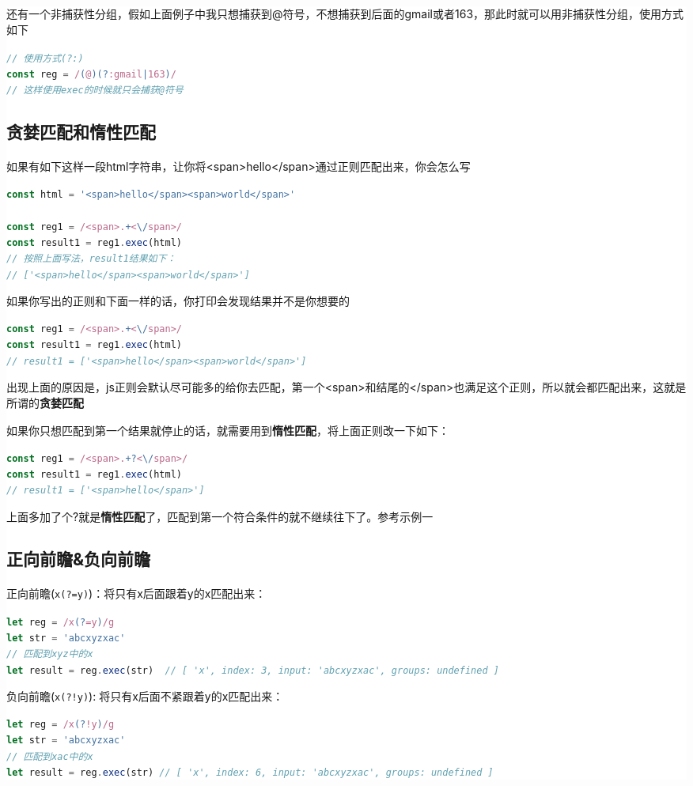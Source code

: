 还有一个非捕获性分组，假如上面例子中我只想捕获到@符号，不想捕获到后面的gmail或者163，那此时就可以用非捕获性分组，使用方式如下
```js
// 使用方式(?:)
const reg = /(@)(?:gmail|163)/
// 这样使用exec的时候就只会捕获@符号
```

## 贪婪匹配和惰性匹配
如果有如下这样一段html字符串，让你将\<span>hello\</span>通过正则匹配出来，你会怎么写
```js
const html = '<span>hello</span><span>world</span>'

const reg1 = /<span>.+<\/span>/
const result1 = reg1.exec(html)
// 按照上面写法，result1结果如下：
// ['<span>hello</span><span>world</span>']

```
如果你写出的正则和下面一样的话，你打印会发现结果并不是你想要的
```js
const reg1 = /<span>.+<\/span>/
const result1 = reg1.exec(html)
// result1 = ['<span>hello</span><span>world</span>']
```
出现上面的原因是，js正则会默认尽可能多的给你去匹配，第一个\<span>和结尾的\</span>也满足这个正则，所以就会都匹配出来，这就是所谓的**贪婪匹配**

如果你只想匹配到第一个结果就停止的话，就需要用到**惰性匹配**，将上面正则改一下如下：
```js
const reg1 = /<span>.+?<\/span>/
const result1 = reg1.exec(html)
// result1 = ['<span>hello</span>']
```
上面多加了个?就是**惰性匹配**了，匹配到第一个符合条件的就不继续往下了。参考示例一

## 正向前瞻&负向前瞻
正向前瞻(`x(?=y)`)：将只有x后面跟着y的x匹配出来：
```js
let reg = /x(?=y)/g
let str = 'abcxyzxac'
// 匹配到xyz中的x
let result = reg.exec(str)  // [ 'x', index: 3, input: 'abcxyzxac', groups: undefined ]
```
负向前瞻(`x(?!y)`): 将只有x后面不紧跟着y的x匹配出来：
```js
let reg = /x(?!y)/g
let str = 'abcxyzxac'
// 匹配到xac中的x
let result = reg.exec(str) // [ 'x', index: 6, input: 'abcxyzxac', groups: undefined ]
```